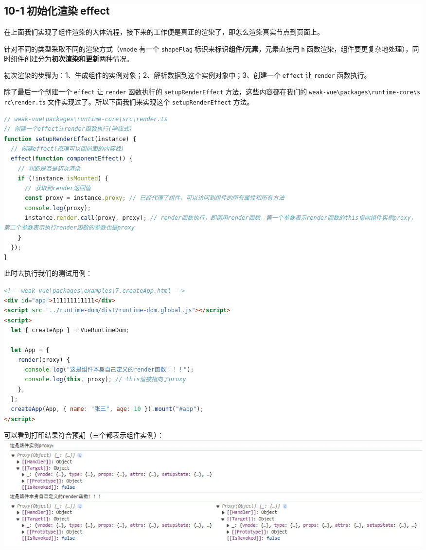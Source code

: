 ## 10-1 初始化渲染 effect

在上面我们实现了组件渲染的大体流程，接下来的工作便是真正的渲染了，即怎么渲染真实节点到页面上。

针对不同的类型采取不同的渲染方式（`vnode` 有一个 `shapeFlag` 标识来标识**组件/元素**，元素直接用 `h` 函数渲染，组件要更复杂地处理），同时组件创建分为**初次渲染和更新**两种情况。

初次渲染的步骤为：1、生成组件的实例对象；2、解析数据到这个实例对象中；3、创建一个 `effect` 让 `render` 函数执行。

除了最后一个创建一个 `effect` 让 `render` 函数执行的 `setupRenderEffect` 方法，这些内容都在我们的 `weak-vue\packages\runtime-core\src\render.ts` 文件实现过了。所以下面我们来实现这个 `setupRenderEffect` 方法。

```typescript
// weak-vue\packages\runtime-core\src\render.ts
// 创建一个effect让render函数执行(响应式)
function setupRenderEffect(instance) {
  // 创建effect(原理可以回前面的内容找)
  effect(function componentEffect() {
    // 判断是否是初次渲染
    if (!instance.isMounted) {
      // 获取到render返回值
      const proxy = instance.proxy; // 已经代理了组件，可以访问到组件的所有属性和所有方法
      console.log(proxy);
      instance.render.call(proxy, proxy); // render函数执行，即调用render函数，第一个参数表示render函数的this指向组件实例proxy，第二个参数表示执行render函数的参数也是proxy
    }
  });
}
```

此时去执行我们的测试用例：

```html
<!-- weak-vue\packages\examples\7.createApp.html -->
<div id="app">111111111111</div>
<script src="../runtime-dom/dist/runtime-dom.global.js"></script>
<script>
  let { createApp } = VueRuntimeDom;

  let App = {
    render(proxy) {
      console.log("这是组件本身自己定义的render函数！！！");
      console.log(this, proxy); // this值被指向了proxy
    },
  };
  createApp(App, { name: "张三", age: 10 }).mount("#app");
</script>
```

可以看到打印结果符合预期（三个都表示组件实例）：<br />![image.png](../md_images/doc10.1.png)
